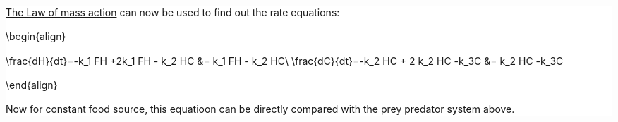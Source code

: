[The Law of mass action](https://chem.libretexts.org/Bookshelves/Physical_and_Theoretical_Chemistry_Textbook_Maps/Supplemental_Modules_(Physical_and_Theoretical_Chemistry)/Equilibria/Chemical_Equilibria/Mass_Action_Law) can now be used to find out the rate equations:

\begin{align}

\frac{dH}{dt}=-k_1 FH +2k_1 FH - k_2 HC &= k_1 FH - k_2 HC\\
\frac{dC}{dt}=-k_2 HC + 2 k_2 HC -k_3C &= k_2 HC -k_3C

\end{align}

Now for constant food source, this equatioon can be directly compared with the prey predator system above.

[^1]: Untangling Complex Systems
